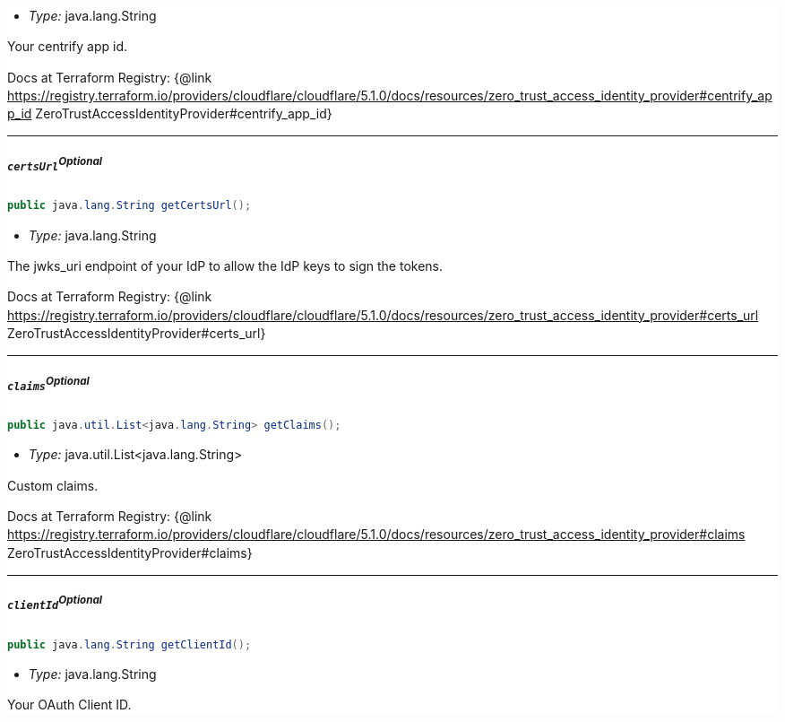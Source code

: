 - *Type:* java.lang.String

Your centrify app id.

Docs at Terraform Registry: {@link https://registry.terraform.io/providers/cloudflare/cloudflare/5.1.0/docs/resources/zero_trust_access_identity_provider#centrify_app_id ZeroTrustAccessIdentityProvider#centrify_app_id}

---

##### `certsUrl`<sup>Optional</sup> <a name="certsUrl" id="@cdktf/provider-cloudflare.zeroTrustAccessIdentityProvider.ZeroTrustAccessIdentityProviderConfigA.property.certsUrl"></a>

```java
public java.lang.String getCertsUrl();
```

- *Type:* java.lang.String

The jwks_uri endpoint of your IdP to allow the IdP keys to sign the tokens.

Docs at Terraform Registry: {@link https://registry.terraform.io/providers/cloudflare/cloudflare/5.1.0/docs/resources/zero_trust_access_identity_provider#certs_url ZeroTrustAccessIdentityProvider#certs_url}

---

##### `claims`<sup>Optional</sup> <a name="claims" id="@cdktf/provider-cloudflare.zeroTrustAccessIdentityProvider.ZeroTrustAccessIdentityProviderConfigA.property.claims"></a>

```java
public java.util.List<java.lang.String> getClaims();
```

- *Type:* java.util.List<java.lang.String>

Custom claims.

Docs at Terraform Registry: {@link https://registry.terraform.io/providers/cloudflare/cloudflare/5.1.0/docs/resources/zero_trust_access_identity_provider#claims ZeroTrustAccessIdentityProvider#claims}

---

##### `clientId`<sup>Optional</sup> <a name="clientId" id="@cdktf/provider-cloudflare.zeroTrustAccessIdentityProvider.ZeroTrustAccessIdentityProviderConfigA.property.clientId"></a>

```java
public java.lang.String getClientId();
```

- *Type:* java.lang.String

Your OAuth Client ID.
